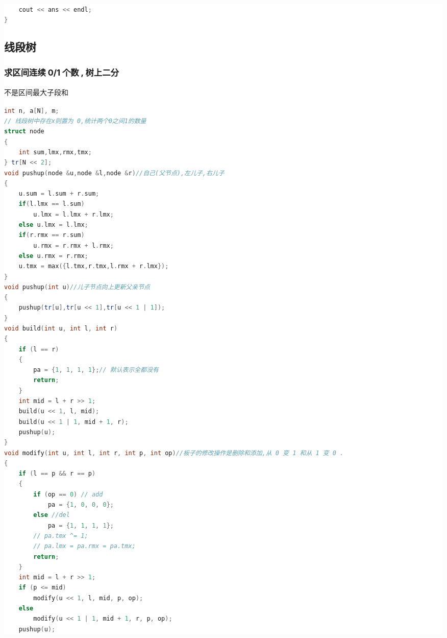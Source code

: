 ```cpp
    cout << ans << endl;
}
```



## 线段树

### 求区间连续 0/1 个数 , 树上二分

不是区间最大子段和

```cpp
int n, a[N], m;
// 线段树中存在x则置为 0,统计两个0之间1的数量
struct node
{
    int sum,lmx,rmx,tmx;
} tr[N << 2];
void pushup(node &u,node &l,node &r)//自己(父节点),左儿子,右儿子
{
    u.sum = l.sum + r.sum;
    if(l.lmx == l.sum)
        u.lmx = l.lmx + r.lmx;
    else u.lmx = l.lmx;
    if(r.rmx == r.sum)
        u.rmx = r.rmx + l.rmx;
    else u.rmx = r.rmx;
    u.tmx = max({l.tmx,r.tmx,l.rmx + r.lmx});
}
void pushup(int u)//儿子节点向上更新父亲节点
{
    pushup(tr[u],tr[u << 1],tr[u << 1 | 1]);
}
void build(int u, int l, int r)
{
    if (l == r)
    {
        pa = {1, 1, 1, 1};// 默认表示全都没有
        return;
    }
    int mid = l + r >> 1;
    build(u << 1, l, mid);
    build(u << 1 | 1, mid + 1, r);
    pushup(u);
}
void modify(int u, int l, int r, int p, int op)//板子的修改操作是删除和添加,从 0 变 1 和从 1 变 0 .
{
    if (l == p && r == p)
    {
        if (op == 0) // add
            pa = {1, 0, 0, 0};
        else //del
            pa = {1, 1, 1, 1};
        // pa.tmx ^= 1;
        // pa.lmx = pa.rmx = pa.tmx;
        return;
    }
    int mid = l + r >> 1;
    if (p <= mid)
        modify(u << 1, l, mid, p, op);
    else
        modify(u << 1 | 1, mid + 1, r, p, op);
    pushup(u);
```